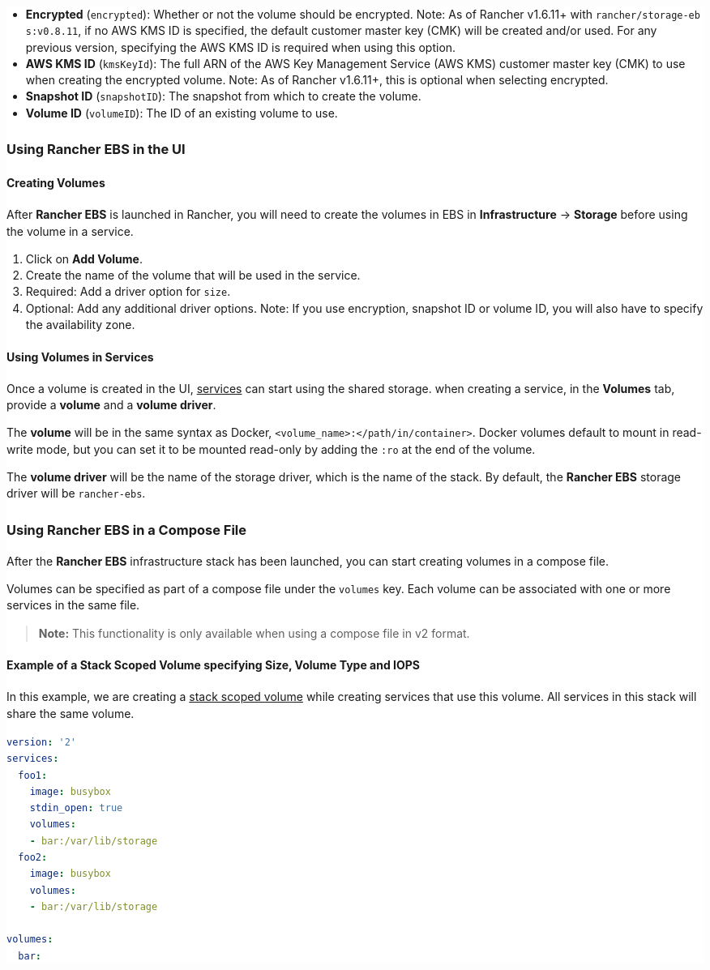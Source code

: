 * **Encrypted** (`encrypted`): Whether or not the volume should be encrypted. Note: As of Rancher v1.6.11+ with `rancher/storage-ebs:v0.8.11`, if no AWS KMS ID is specified, the default customer master key (CMK) will be created and/or used. For any previous version, specifying the AWS KMS ID is required when using this option.
* **AWS KMS ID** (`kmsKeyId`): The full ARN of the AWS Key Management Service (AWS KMS) customer master key (CMK) to use when creating the encrypted volume. Note: As of Rancher v1.6.11+, this is optional when selecting encrypted.
* **Snapshot ID** (`snapshotID`): The snapshot from which to create the volume.
* **Volume ID** (`volumeID`): The ID of an existing volume to use.

### Using Rancher EBS in the UI

#### Creating Volumes

After **Rancher EBS** is launched in Rancher, you will need to create the volumes in EBS in **Infrastructure** -> **Storage** before using the volume in a service.

1. Click on **Add Volume**.
2. Create the name of the volume that will be used in the service.
3. Required: Add a driver option for `size`.
4. Optional: Add any additional driver options. Note: If you use encryption, snapshot ID or volume ID, you will also have to specify the availability zone.

#### Using Volumes in Services

Once a volume is created in the UI, [services]({{site.baseurl}}/rancher/{{page.version}}/{{page.lang}}/cattle/adding-services/) can start using the shared storage. when creating a service, in the **Volumes** tab, provide a **volume** and a **volume driver**.

The **volume** will be in the same syntax as Docker, `<volume_name>:</path/in/container>`. Docker volumes default to mount in read-write mode, but you can set it to be mounted read-only by adding the `:ro` at the end of the volume.

The **volume driver** will be the name of the storage driver, which is the name of the stack. By default, the **Rancher EBS** storage driver will be `rancher-ebs`.

### Using Rancher EBS in a Compose File

After the **Rancher EBS** infrastructure stack has been launched, you can start creating volumes in a compose file.

Volumes can be specified as part of a compose file under the `volumes` key. Each volume can be associated with one or more services in the same file.

> **Note:** This functionality is only available when using a compose file in v2 format.

#### Example of a Stack Scoped Volume specifying Size, Volume Type and IOPS

In this example, we are creating a [stack scoped volume]({{site.baseurl}}/rancher/{{page.version}}/{{page.lang}}/rancher-services/storage-service/#stack-scoped) while creating services that use this volume. All services in this stack will share the same volume.  

```yaml
version: '2'
services:
  foo1:
    image: busybox
    stdin_open: true
    volumes:
    - bar:/var/lib/storage
  foo2: 
    image: busybox
    volumes:
    - bar:/var/lib/storage

volumes:
  bar:
```